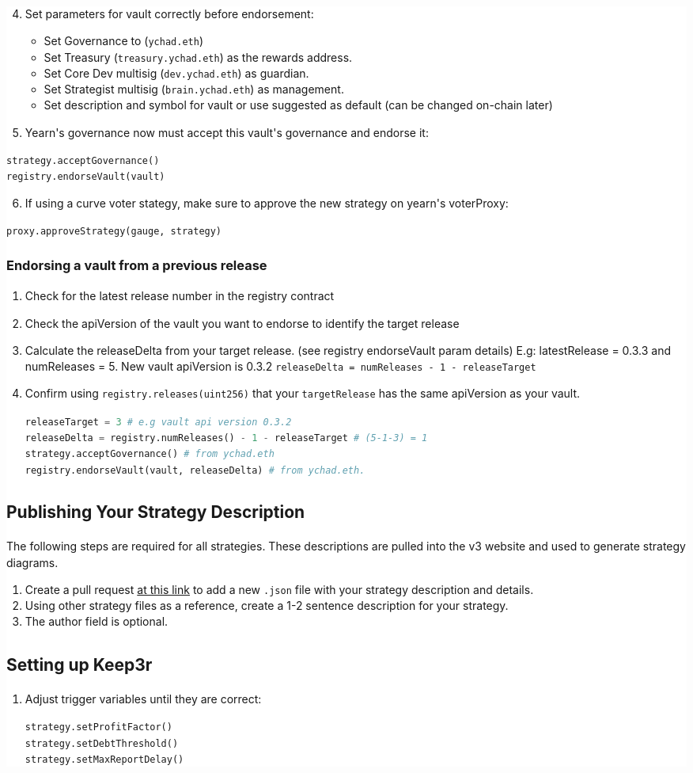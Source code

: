 4. Set parameters for vault correctly before endorsement:

   - Set Governance to (`ychad.eth`)
   - Set Treasury (`treasury.ychad.eth`) as the rewards address.
   - Set Core Dev multisig (`dev.ychad.eth`) as guardian.
   - Set Strategist multisig (`brain.ychad.eth`) as management.
   - Set description and symbol for vault or use suggested as default (can be changed on-chain later)

5. Yearn's governance now must accept this vault's governance and endorse it:

```python
strategy.acceptGovernance()
registry.endorseVault(vault)
```

6. If using a curve voter stategy, make sure to approve the new strategy on yearn's voterProxy:

```python
proxy.approveStrategy(gauge, strategy)
```

### Endorsing a vault from a previous release

1. Check for the latest release number in the registry contract
2. Check the apiVersion of the vault you want to endorse to identify the target release
3. Calculate the releaseDelta from your target release. (see registry endorseVault param details)
   E.g: latestRelease = 0.3.3 and numReleases = 5. New vault apiVersion is 0.3.2
   `releaseDelta = numReleases - 1 - releaseTarget`
4. Confirm using `registry.releases(uint256)` that your `targetRelease` has the same apiVersion as your vault.

   ```python
   releaseTarget = 3 # e.g vault api version 0.3.2
   releaseDelta = registry.numReleases() - 1 - releaseTarget # (5-1-3) = 1
   strategy.acceptGovernance() # from ychad.eth
   registry.endorseVault(vault, releaseDelta) # from ychad.eth.
   ```

## Publishing Your Strategy Description

The following steps are required for all strategies. These descriptions are pulled into the v3 website and used to generate strategy diagrams.

1. Create a pull request [at this link](https://github.com/yearn/yearn-meta/tree/master/data/strategies) to add a new `.json` file with your strategy description and details.
2. Using other strategy files as a reference, create a 1-2 sentence description for your strategy.
3. The author field is optional.

## Setting up Keep3r

1. Adjust trigger variables until they are correct:

   ```python
   strategy.setProfitFactor()
   strategy.setDebtThreshold()
   strategy.setMaxReportDelay()
   ```
